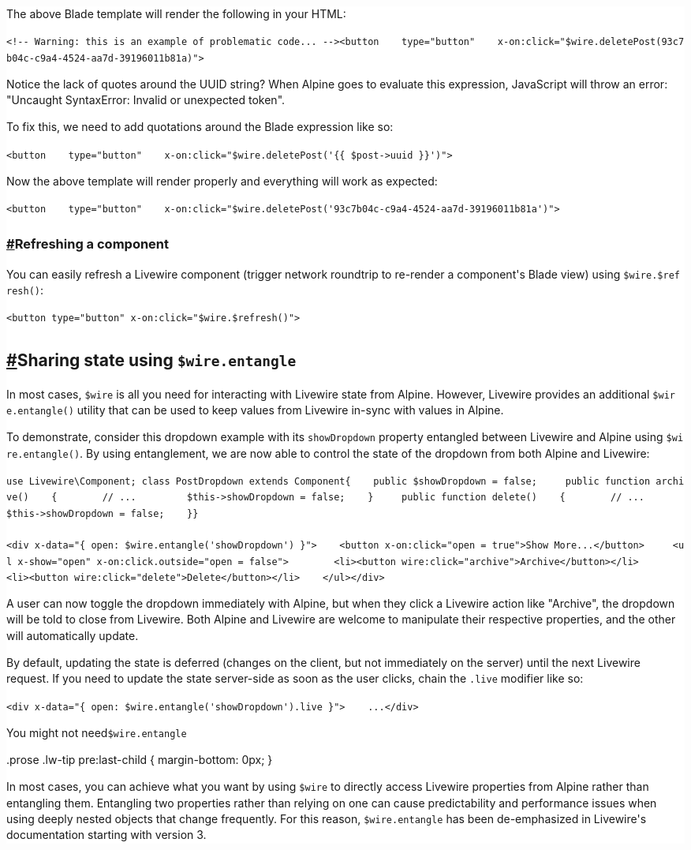 The above Blade template will render the following in your HTML:

    <!-- Warning: this is an example of problematic code... --><button    type="button"    x-on:click="$wire.deletePost(93c7b04c-c9a4-4524-aa7d-39196011b81a)">

Notice the lack of quotes around the UUID string? When Alpine goes to evaluate this expression, JavaScript will throw an error: "Uncaught SyntaxError: Invalid or unexpected token".

To fix this, we need to add quotations around the Blade expression like so:

    <button    type="button"    x-on:click="$wire.deletePost('{{ $post->uuid }}')">

Now the above template will render properly and everything will work as expected:

    <button    type="button"    x-on:click="$wire.deletePost('93c7b04c-c9a4-4524-aa7d-39196011b81a')">

### [#](#refreshing-a-component "Permalink")Refreshing a component

You can easily refresh a Livewire component (trigger network roundtrip to re-render a component's Blade view) using `$wire.$refresh()`:

    <button type="button" x-on:click="$wire.$refresh()">

[#](#sharing-state-using-wireentangle "Permalink")Sharing state using `$wire.entangle`
--------------------------------------------------------------------------------------

In most cases, `$wire` is all you need for interacting with Livewire state from Alpine. However, Livewire provides an additional `$wire.entangle()` utility that can be used to keep values from Livewire in-sync with values in Alpine.

To demonstrate, consider this dropdown example with its `showDropdown` property entangled between Livewire and Alpine using `$wire.entangle()`. By using entanglement, we are now able to control the state of the dropdown from both Alpine and Livewire:

    use Livewire\Component; class PostDropdown extends Component{    public $showDropdown = false;     public function archive()    {        // ...         $this->showDropdown = false;    }     public function delete()    {        // ...         $this->showDropdown = false;    }}

    <div x-data="{ open: $wire.entangle('showDropdown') }">    <button x-on:click="open = true">Show More...</button>     <ul x-show="open" x-on:click.outside="open = false">        <li><button wire:click="archive">Archive</button></li>         <li><button wire:click="delete">Delete</button></li>    </ul></div>

A user can now toggle the dropdown immediately with Alpine, but when they click a Livewire action like "Archive", the dropdown will be told to close from Livewire. Both Alpine and Livewire are welcome to manipulate their respective properties, and the other will automatically update.

By default, updating the state is deferred (changes on the client, but not immediately on the server) until the next Livewire request. If you need to update the state server-side as soon as the user clicks, chain the `.live` modifier like so:

    <div x-data="{ open: $wire.entangle('showDropdown').live }">    ...</div>

You might not need`$wire.entangle`

.prose .lw-tip pre:last-child { margin-bottom: 0px; }

In most cases, you can achieve what you want by using `$wire` to directly access Livewire properties from Alpine rather than entangling them. Entangling two properties rather than relying on one can cause predictability and performance issues when using deeply nested objects that change frequently. For this reason, `$wire.entangle` has been de-emphasized in Livewire's documentation starting with version 3.
